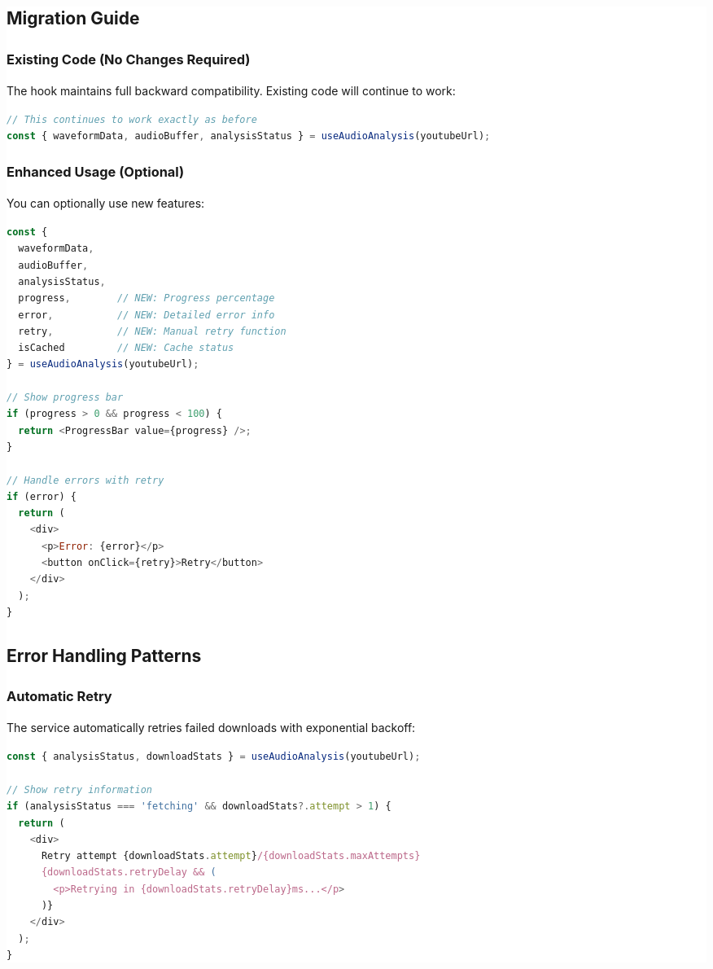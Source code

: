 ## Migration Guide

### Existing Code (No Changes Required)

The hook maintains full backward compatibility. Existing code will continue to work:

```javascript
// This continues to work exactly as before
const { waveformData, audioBuffer, analysisStatus } = useAudioAnalysis(youtubeUrl);
```

### Enhanced Usage (Optional)

You can optionally use new features:

```javascript
const {
  waveformData,
  audioBuffer,
  analysisStatus,
  progress,        // NEW: Progress percentage
  error,           // NEW: Detailed error info
  retry,           // NEW: Manual retry function
  isCached         // NEW: Cache status
} = useAudioAnalysis(youtubeUrl);

// Show progress bar
if (progress > 0 && progress < 100) {
  return <ProgressBar value={progress} />;
}

// Handle errors with retry
if (error) {
  return (
    <div>
      <p>Error: {error}</p>
      <button onClick={retry}>Retry</button>
    </div>
  );
}
```

## Error Handling Patterns

### Automatic Retry
The service automatically retries failed downloads with exponential backoff:

```javascript
const { analysisStatus, downloadStats } = useAudioAnalysis(youtubeUrl);

// Show retry information
if (analysisStatus === 'fetching' && downloadStats?.attempt > 1) {
  return (
    <div>
      Retry attempt {downloadStats.attempt}/{downloadStats.maxAttempts}
      {downloadStats.retryDelay && (
        <p>Retrying in {downloadStats.retryDelay}ms...</p>
      )}
    </div>
  );
}
```
